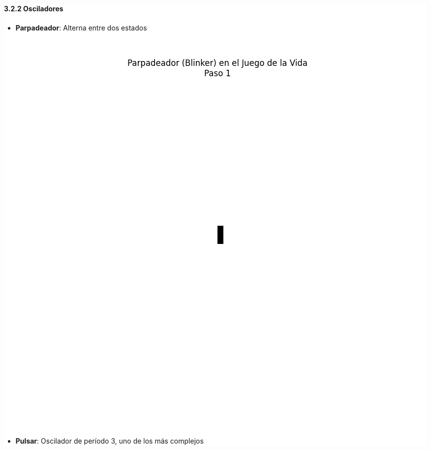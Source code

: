#### 3.2.2 Osciladores
- **Parpadeador**: Alterna entre dos estados
![Parpadeador](plots/blinker.gif)

- **Pulsar**: Oscilador de período 3, uno de los más complejos